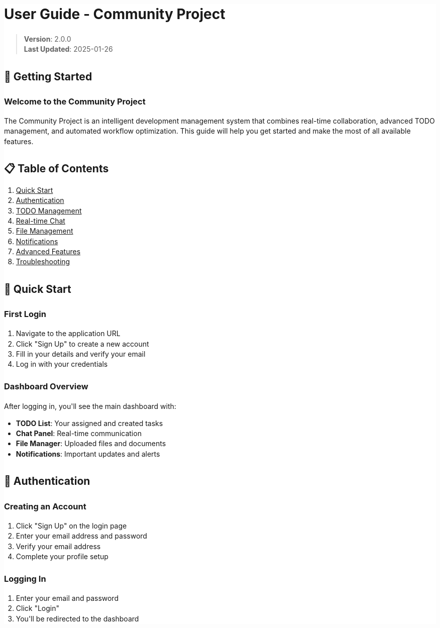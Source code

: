 # User Guide - Community Project

> **Version**: 2.0.0  
> **Last Updated**: 2025-01-26

## 🚀 Getting Started

### Welcome to the Community Project
The Community Project is an intelligent development management system that combines real-time collaboration, advanced TODO management, and automated workflow optimization. This guide will help you get started and make the most of all available features.

## 📋 Table of Contents

1. [Quick Start](#quick-start)
2. [Authentication](#authentication)
3. [TODO Management](#todo-management)
4. [Real-time Chat](#real-time-chat)
5. [File Management](#file-management)
6. [Notifications](#notifications)
7. [Advanced Features](#advanced-features)
8. [Troubleshooting](#troubleshooting)

## 🚀 Quick Start

### First Login
1. Navigate to the application URL
2. Click "Sign Up" to create a new account
3. Fill in your details and verify your email
4. Log in with your credentials

### Dashboard Overview
After logging in, you'll see the main dashboard with:
- **TODO List**: Your assigned and created tasks
- **Chat Panel**: Real-time communication
- **File Manager**: Uploaded files and documents
- **Notifications**: Important updates and alerts

## 🔐 Authentication

### Creating an Account
1. Click "Sign Up" on the login page
2. Enter your email address and password
3. Verify your email address
4. Complete your profile setup

### Logging In
1. Enter your email and password
2. Click "Login"
3. You'll be redirected to the dashboard
